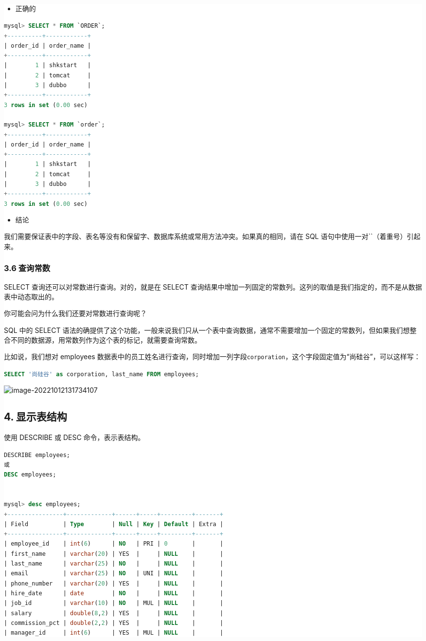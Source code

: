 - 正确的

```sql
mysql> SELECT * FROM `ORDER`;
+----------+------------+
| order_id | order_name |
+----------+------------+
|        1 | shkstart   |
|        2 | tomcat     |
|        3 | dubbo      |
+----------+------------+
3 rows in set (0.00 sec)

mysql> SELECT * FROM `order`;
+----------+------------+
| order_id | order_name |
+----------+------------+
|        1 | shkstart   |
|        2 | tomcat     |
|        3 | dubbo      |
+----------+------------+
3 rows in set (0.00 sec)
```

- 结论

我们需要保证表中的字段、表名等没有和保留字、数据库系统或常用方法冲突。如果真的相同，请在 SQL 语句中使用一对``（着重号）引起来。

### 3.6 查询常数

SELECT 查询还可以对常数进行查询。对的，就是在 SELECT 查询结果中增加一列固定的常数列。这列的取值是我们指定的，而不是从数据表中动态取出的。

你可能会问为什么我们还要对常数进行查询呢？

SQL 中的 SELECT 语法的确提供了这个功能，一般来说我们只从一个表中查询数据，通常不需要增加一个固定的常数列，但如果我们想整合不同的数据源，用常数列作为这个表的标记，就需要查询常数。

比如说，我们想对 employees 数据表中的员工姓名进行查询，同时增加一列字段`corporation`，这个字段固定值为“尚硅谷”，可以这样写：

```sql
SELECT '尚硅谷' as corporation, last_name FROM employees;
```

![image-20221012131734107](https://i0.hdslb.com/bfs/album/24ea100148c6461e7e2c51f072d5031fde60002e.png)

## 4. 显示表结构

使用 DESCRIBE 或 DESC 命令，表示表结构。

```sql
DESCRIBE employees;
或
DESC employees;


mysql> desc employees;
+----------------+-------------+------+-----+---------+-------+
| Field          | Type        | Null | Key | Default | Extra |
+----------------+-------------+------+-----+---------+-------+
| employee_id    | int(6)      | NO   | PRI | 0       |       |
| first_name     | varchar(20) | YES  |     | NULL    |       |
| last_name      | varchar(25) | NO   |     | NULL    |       |
| email          | varchar(25) | NO   | UNI | NULL    |       |
| phone_number   | varchar(20) | YES  |     | NULL    |       |
| hire_date      | date        | NO   |     | NULL    |       |
| job_id         | varchar(10) | NO   | MUL | NULL    |       |
| salary         | double(8,2) | YES  |     | NULL    |       |
| commission_pct | double(2,2) | YES  |     | NULL    |       |
| manager_id     | int(6)      | YES  | MUL | NULL    |       |
```